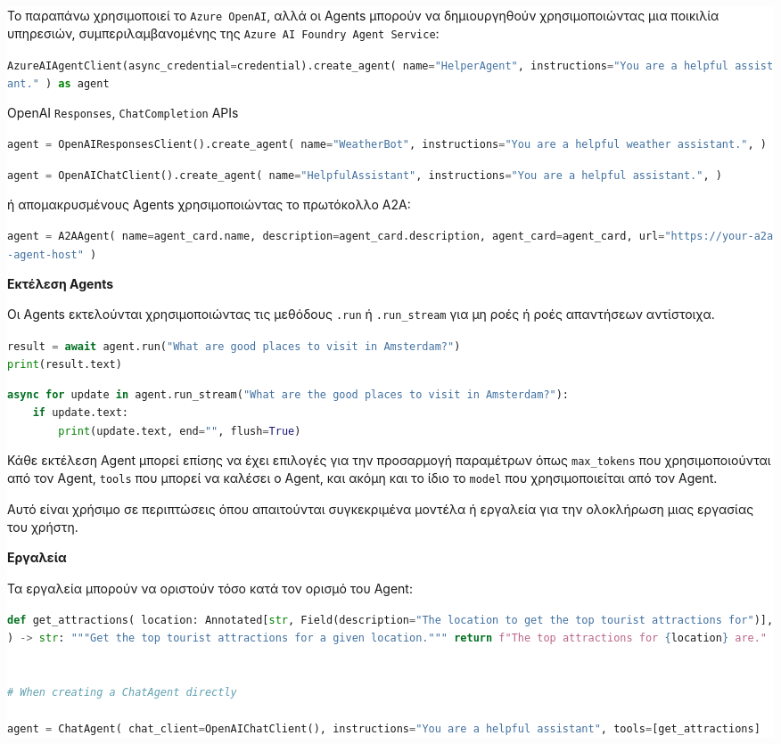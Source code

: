 Το παραπάνω χρησιμοποιεί το `Azure OpenAI`, αλλά οι Agents μπορούν να δημιουργηθούν χρησιμοποιώντας μια ποικιλία υπηρεσιών, συμπεριλαμβανομένης της `Azure AI Foundry Agent Service`:

```python
AzureAIAgentClient(async_credential=credential).create_agent( name="HelperAgent", instructions="You are a helpful assistant." ) as agent
```

OpenAI `Responses`, `ChatCompletion` APIs

```python
agent = OpenAIResponsesClient().create_agent( name="WeatherBot", instructions="You are a helpful weather assistant.", )
```

```python
agent = OpenAIChatClient().create_agent( name="HelpfulAssistant", instructions="You are a helpful assistant.", )
```

ή απομακρυσμένους Agents χρησιμοποιώντας το πρωτόκολλο A2A:

```python
agent = A2AAgent( name=agent_card.name, description=agent_card.description, agent_card=agent_card, url="https://your-a2a-agent-host" )
```

**Εκτέλεση Agents**

Οι Agents εκτελούνται χρησιμοποιώντας τις μεθόδους `.run` ή `.run_stream` για μη ροές ή ροές απαντήσεων αντίστοιχα.

```python
result = await agent.run("What are good places to visit in Amsterdam?")
print(result.text)
```

```python
async for update in agent.run_stream("What are the good places to visit in Amsterdam?"):
    if update.text:
        print(update.text, end="", flush=True)

```

Κάθε εκτέλεση Agent μπορεί επίσης να έχει επιλογές για την προσαρμογή παραμέτρων όπως `max_tokens` που χρησιμοποιούνται από τον Agent, `tools` που μπορεί να καλέσει ο Agent, και ακόμη και το ίδιο το `model` που χρησιμοποιείται από τον Agent.

Αυτό είναι χρήσιμο σε περιπτώσεις όπου απαιτούνται συγκεκριμένα μοντέλα ή εργαλεία για την ολοκλήρωση μιας εργασίας του χρήστη.

**Εργαλεία**

Τα εργαλεία μπορούν να οριστούν τόσο κατά τον ορισμό του Agent:

```python
def get_attractions( location: Annotated[str, Field(description="The location to get the top tourist attractions for")], ) -> str: """Get the top tourist attractions for a given location.""" return f"The top attractions for {location} are." 


# When creating a ChatAgent directly 

agent = ChatAgent( chat_client=OpenAIChatClient(), instructions="You are a helpful assistant", tools=[get_attractions]

```
